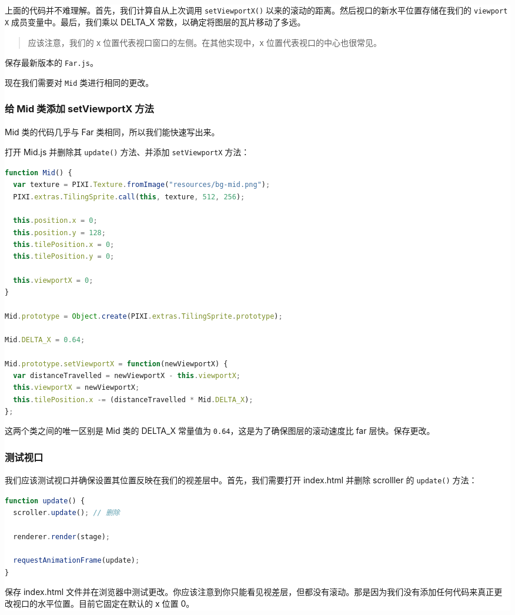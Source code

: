 上面的代码并不难理解。首先，我们计算自从上次调用 `setViewportX()` 以来的滚动的距离。然后视口的新水平位置存储在我们的 `viewportX` 成员变量中。最后，我们乘以 DELTA_X 常数，以确定将图层的瓦片移动了多远。

> 应该注意，我们的 x 位置代表视口窗口的左侧。在其他实现中，x 位置代表视口的中心也很常见。

保存最新版本的 `Far.js`。

现在我们需要对 `Mid` 类进行相同的更改。

### 给 Mid 类添加 setViewportX 方法

Mid 类的代码几乎与 Far 类相同，所以我们能快速写出来。

打开 Mid.js 并删除其 `update()` 方法、并添加 `setViewportX` 方法：

```js
function Mid() {
  var texture = PIXI.Texture.fromImage("resources/bg-mid.png");
  PIXI.extras.TilingSprite.call(this, texture, 512, 256);

  this.position.x = 0;
  this.position.y = 128;
  this.tilePosition.x = 0;
  this.tilePosition.y = 0;

  this.viewportX = 0;
}

Mid.prototype = Object.create(PIXI.extras.TilingSprite.prototype);

Mid.DELTA_X = 0.64;

Mid.prototype.setViewportX = function(newViewportX) {
  var distanceTravelled = newViewportX - this.viewportX;
  this.viewportX = newViewportX;
  this.tilePosition.x -= (distanceTravelled * Mid.DELTA_X);
};
```

这两个类之间的唯一区别是 Mid 类的 DELTA_X 常量值为 `0.64`，这是为了确保图层的滚动速度比 far 层快。保存更改。

### 测试视口

我们应该测试视口并确保设置其位置反映在我们的视差层中。首先，我们需要打开 index.html 并删除 scrolller  的 `update()` 方法：

```js
function update() {
  scroller.update(); // 删除

  renderer.render(stage);

  requestAnimationFrame(update);
}
```

保存 index.html 文件并在浏览器中测试更改。你应该注意到你只能看见视差层，但都没有滚动。那是因为我们没有添加任何代码来真正更改视口的水平位置。目前它固定在默认的 x 位置 0。
